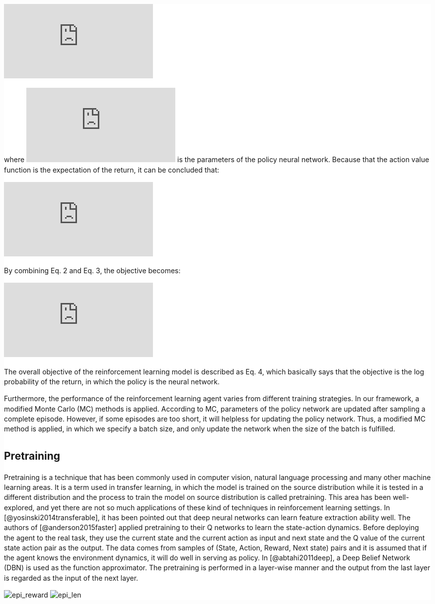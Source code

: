 ![eq](https://latex.codecogs.com/gif.latex?J%28%5Ctheta%29%20%3D%20E_%7B%5Cpi%7D%20%5BQ%5E%7B%5Cpi%7D%28s_t%2C%20a_t%29%20log%20%5Cpi_%7B%5Ctheta%7D%28a_t%7Cs_t%29%5D)

where ![whatup](https://latex.codecogs.com/gif.latex?%5Ctheta) is the parameters of the policy neural network. Because
that the action value function is the expectation of the return, it can
be concluded that:

![eq](https://latex.codecogs.com/gif.latex?Q%5E%7B%5Cpi%7D%28s_t%2C%20a_t%29%20%3D%20E_%7B%5Cpi%7D%5BG_t%7Cs_t%2C%20a_t%5D)

By combining Eq. 2 and Eq. 3, the objective becomes:

![eq](https://latex.codecogs.com/gif.latex?J%28%5Ctheta%29%20%3D%20E_%7B%5Cpi%7D%20%5BG_t%20log%20%5Cpi_%7B%5Ctheta%7D%28a_t%7Cs_t%29%5D)

The overall objective of the reinforcement learning model is described
as Eq. 4, which basically says that the objective is the log probability
of the return, in which the policy is the neural network.

Furthermore, the performance of the reinforcement learning agent varies
from different training strategies. In our framework, a modified Monte
Carlo (MC) methods is applied. According to MC, parameters of the policy
network are updated after sampling a complete episode. However, if some
episodes are too short, it will helpless for updating the policy
network. Thus, a modified MC method is applied, in which we specify a
batch size, and only update the network when the size of the batch is
fulfilled.

Pretraining
-----------

Pretraining is a technique that has been commonly used in computer
vision, natural language processing and many other machine learning
areas. It is a term used in transfer learning, in which the model is
trained on the source distribution while it is tested in a different
distribution and the process to train the model on source distribution
is called pretraining. This area has been well-explored, and yet there
are not so much applications of these kind of techniques in
reinforcement learning settings. In [@yosinski2014transferable], it has
been pointed out that deep neural networks can learn feature extraction
ability well. The authors of [@anderson2015faster] applied pretraining
to their Q networks to learn the state-action dynamics. Before deploying
the agent to the real task, they use the current state and the current
action as input and next state and the Q value of the current state
action pair as the output. The data comes from samples of (State,
Action, Reward, Next state) pairs and it is assumed that if the agent
knows the environment dynamics, it will do well in serving as policy. In
[@abtahi2011deep], a Deep Belief Network (DBN) is used as the function
approximator. The pretraining is performed in a layer-wise manner and
the output from the last layer is regarded as the input of the next
layer.

![epi_reward](pics/epi_reward.png)
![epi_len](pics/epi_len.png)
